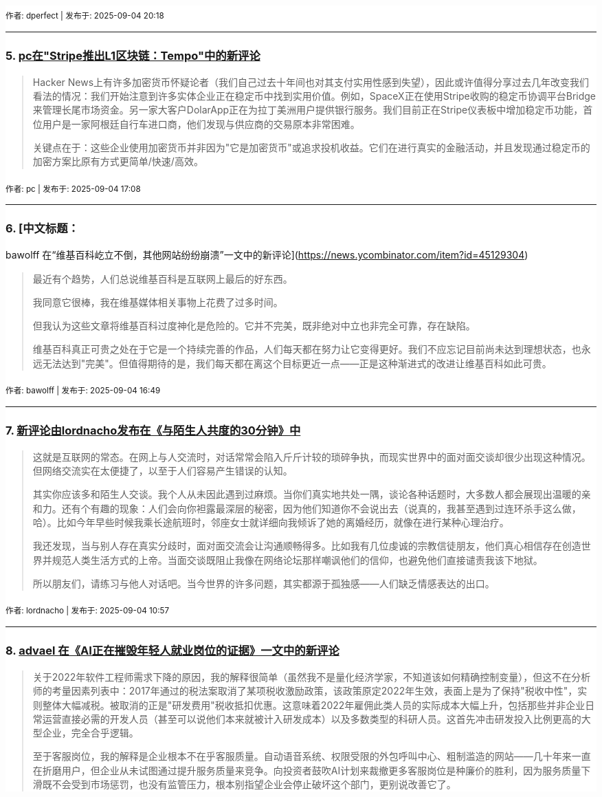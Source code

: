 <sub>作者: dperfect | 发布于: 2025-09-04 20:18</sub>

---

### 5. [pc在"Stripe推出L1区块链：Tempo"中的新评论](https://news.ycombinator.com/item?id=45129554)
> Hacker News上有许多加密货币怀疑论者（我们自己过去十年间也对其支付实用性感到失望），因此或许值得分享过去几年改变我们看法的情况：我们开始注意到许多实体企业正在稳定币中找到实用价值。例如，SpaceX正在使用Stripe收购的稳定币协调平台Bridge来管理长尾市场资金。另一家大客户DolarApp正在为拉丁美洲用户提供银行服务。我们目前正在Stripe仪表板中增加稳定币功能，首位用户是一家阿根廷自行车进口商，他们发现与供应商的交易原本非常困难。
> 
> 关键点在于：这些企业使用加密货币并非因为"它是加密货币"或追求投机收益。它们在进行真实的金融活动，并且发现通过稳定币的加密方案比原有方式更简单/快速/高效。

<sub>作者: pc | 发布于: 2025-09-04 17:08</sub>

---

### 6. [中文标题：
bawolff 在“维基百科屹立不倒，其他网站纷纷崩溃”一文中的新评论](https://news.ycombinator.com/item?id=45129304)
> 最近有个趋势，人们总说维基百科是互联网上最后的好东西。
> 
> 我同意它很棒，我在维基媒体相关事物上花费了过多时间。
> 
> 但我认为这些文章将维基百科过度神化是危险的。它并不完美，既非绝对中立也非完全可靠，存在缺陷。
> 
> 维基百科真正可贵之处在于它是一个持续完善的作品，人们每天都在努力让它变得更好。我们不应忘记目前尚未达到理想状态，也永远无法达到"完美"。但值得期待的是，我们每天都在离这个目标更近一点——正是这种渐进式的改进让维基百科如此可贵。

<sub>作者: bawolff | 发布于: 2025-09-04 16:49</sub>

---

### 7. [新评论由lordnacho发布在《与陌生人共度的30分钟》中](https://news.ycombinator.com/item?id=45125819)
> 这就是互联网的常态。在网上与人交流时，对话常常会陷入斤斤计较的琐碎争执，而现实世界中的面对面交谈却很少出现这种情况。但网络交流实在太便捷了，以至于人们容易产生错误的认知。
> 
> 其实你应该多和陌生人交谈。我个人从未因此遇到过麻烦。当你们真实地共处一隅，谈论各种话题时，大多数人都会展现出温暖的亲和力。还有个有趣的现象：人们会向你袒露最深层的秘密，因为他们知道你不会说出去（说真的，我甚至遇到过连环杀手这么做，哈）。比如今年早些时候我乘长途航班时，邻座女士就详细向我倾诉了她的离婚经历，就像在进行某种心理治疗。
> 
> 我还发现，当与别人存在真实分歧时，面对面交流会让沟通顺畅得多。比如我有几位虔诚的宗教信徒朋友，他们真心相信存在创造世界并规范人类生活方式的上帝。当面交谈既阻止我像在网络论坛那样嘲讽他们的信仰，也避免他们直接谴责我该下地狱。
> 
> 所以朋友们，请练习与他人对话吧。当今世界的许多问题，其实都源于孤独感——人们缺乏情感表达的出口。

<sub>作者: lordnacho | 发布于: 2025-09-04 10:57</sub>

---

### 8. [advael 在《AI正在摧毁年轻人就业岗位的证据》一文中的新评论](https://news.ycombinator.com/item?id=45121729)
> 关于2022年软件工程师需求下降的原因，我的解释很简单（虽然我不是量化经济学家，不知道该如何精确控制变量），但这不在分析师的考量因素列表中：2017年通过的税法案取消了某项税收激励政策，该政策原定2022年生效，表面上是为了保持"税收中性"，实则整体大幅减税。被取消的正是"研发费用"税收抵扣优惠。这意味着2022年雇佣此类人员的实际成本大幅上升，包括那些并非企业日常运营直接必需的开发人员（甚至可以说他们本来就被计入研发成本）以及多数类型的科研人员。这首先冲击研发投入比例更高的大型企业，完全合乎逻辑。
> 
> 至于客服岗位，我的解释是企业根本不在乎客服质量。自动语音系统、权限受限的外包呼叫中心、粗制滥造的网站——几十年来一直在折磨用户，但企业从未试图通过提升服务质量来竞争。向投资者鼓吹AI计划来裁撤更多客服岗位是种廉价的胜利，因为服务质量下滑既不会受到市场惩罚，也没有监管压力，根本别指望企业会停止破坏这个部门，更别说改善它了。
